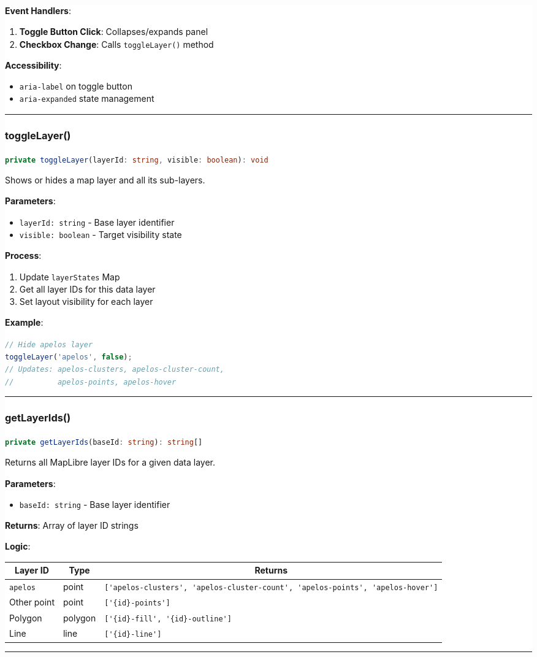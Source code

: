 **Event Handlers**:
1. **Toggle Button Click**: Collapses/expands panel
2. **Checkbox Change**: Calls `toggleLayer()` method

**Accessibility**:
- `aria-label` on toggle button
- `aria-expanded` state management

---

### toggleLayer()

```typescript
private toggleLayer(layerId: string, visible: boolean): void
```

Shows or hides a map layer and all its sub-layers.

**Parameters**:
- `layerId: string` - Base layer identifier
- `visible: boolean` - Target visibility state

**Process**:
1. Update `layerStates` Map
2. Get all layer IDs for this data layer
3. Set layout visibility for each layer

**Example**:
```typescript
// Hide apelos layer
toggleLayer('apelos', false);
// Updates: apelos-clusters, apelos-cluster-count, 
//          apelos-points, apelos-hover
```

---

### getLayerIds()

```typescript
private getLayerIds(baseId: string): string[]
```

Returns all MapLibre layer IDs for a given data layer.

**Parameters**:
- `baseId: string` - Base layer identifier

**Returns**: Array of layer ID strings

**Logic**:

| Layer ID | Type | Returns |
|----------|------|---------|
| `apelos` | point | `['apelos-clusters', 'apelos-cluster-count', 'apelos-points', 'apelos-hover']` |
| Other point | point | `['{id}-points']` |
| Polygon | polygon | `['{id}-fill', '{id}-outline']` |
| Line | line | `['{id}-line']` |

---